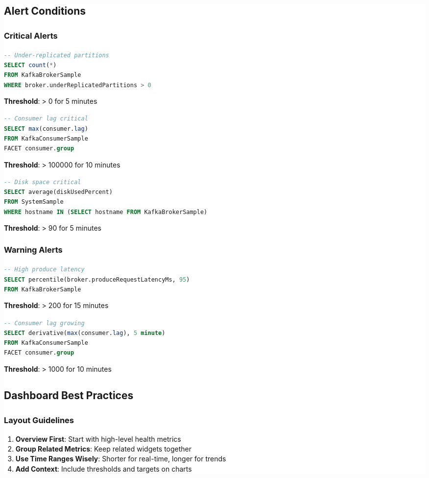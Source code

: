 ## Alert Conditions

### Critical Alerts

```sql
-- Under-replicated partitions
SELECT count(*)
FROM KafkaBrokerSample
WHERE broker.underReplicatedPartitions > 0
```
**Threshold**: > 0 for 5 minutes

```sql
-- Consumer lag critical
SELECT max(consumer.lag)
FROM KafkaConsumerSample
FACET consumer.group
```
**Threshold**: > 100000 for 10 minutes

```sql
-- Disk space critical
SELECT average(diskUsedPercent)
FROM SystemSample
WHERE hostname IN (SELECT hostname FROM KafkaBrokerSample)
```
**Threshold**: > 90 for 5 minutes

### Warning Alerts

```sql
-- High produce latency
SELECT percentile(broker.produceRequestLatencyMs, 95)
FROM KafkaBrokerSample
```
**Threshold**: > 200 for 15 minutes

```sql
-- Consumer lag growing
SELECT derivative(max(consumer.lag), 5 minute)
FROM KafkaConsumerSample
FACET consumer.group
```
**Threshold**: > 1000 for 10 minutes

## Dashboard Best Practices

### Layout Guidelines
1. **Overview First**: Start with high-level health metrics
2. **Group Related Metrics**: Keep related widgets together
3. **Use Time Ranges Wisely**: Shorter for real-time, longer for trends
4. **Add Context**: Include thresholds and targets on charts
